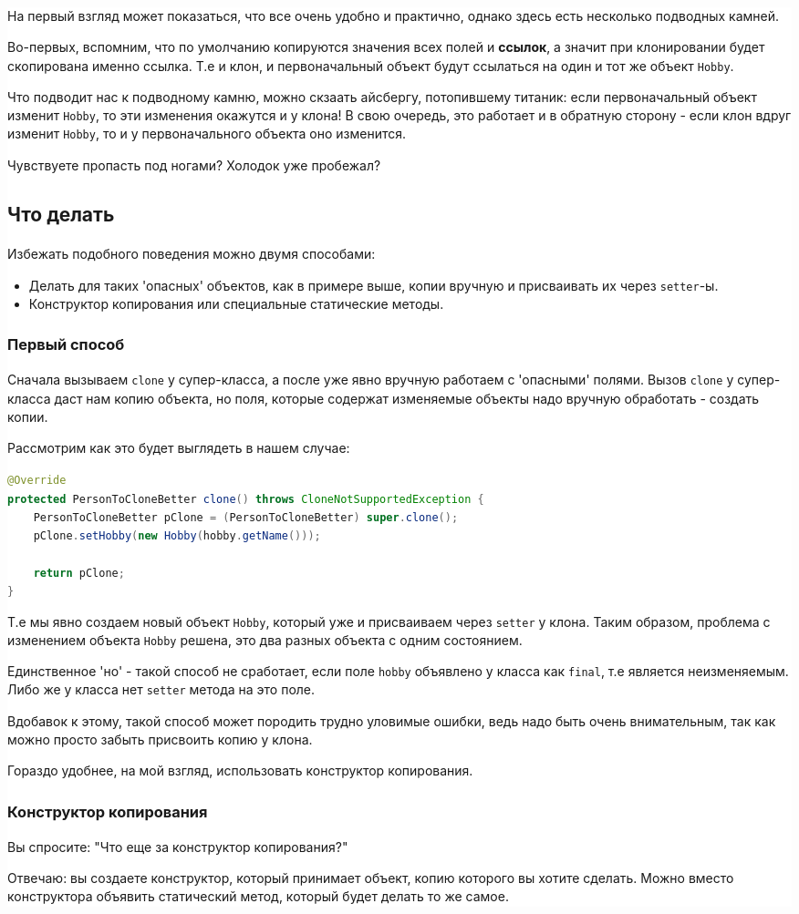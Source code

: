 На первый взгляд может показаться, что все очень удобно и практично, однако здесь есть несколько подводных камней.

Во-первых, вспомним, что по умолчанию копируются значения всех полей и **ссылок**, а значит при клонировании будет скопирована именно ссылка.
Т.е и клон, и первоначальный объект будут ссылаться на один и тот же объект `Hobby`.

Что подводит нас к подводному камню, можно скзаать айсбергу, потопившему титаник: если первоначальный объект изменит `Hobby`, то эти изменения окажутся и у клона!
В свою очередь, это работает и в обратную сторону - если клон вдруг изменит `Hobby`, то и у первоначального объекта оно изменится.

Чувствуете пропасть под ногами? Холодок уже пробежал?

## Что делать

Избежать подобного поведения можно двумя способами:

* Делать для таких 'опасных' объектов, как в примере выше, копии вручную и присваивать их через `setter`-ы.
* Конструктор копирования или специальные статические методы.

### Первый способ

Сначала вызываем `clone` у супер-класса, а после уже явно вручную работаем с 'опасными' полями.
Вызов `clone` у супер-класса даст нам копию объекта, но поля, которые содержат изменяемые объекты надо вручную обработать - создать копии.

Рассмотрим как это будет выглядеть в нашем случае:

```java
@Override
protected PersonToCloneBetter clone() throws CloneNotSupportedException {
    PersonToCloneBetter pClone = (PersonToCloneBetter) super.clone();
    pClone.setHobby(new Hobby(hobby.getName()));

    return pClone;
}
```

Т.е мы явно создаем новый объект `Hobby`, который уже и присваиваем через `setter` у клона. Таким образом, проблема с изменением объекта `Hobby` решена, это два разных объекта с одним состоянием.

Единственное 'но' - такой способ не сработает, если поле `hobby` объявлено у класса как `final`, т.е является неизменяемым.
Либо же у класса нет `setter` метода на это поле.

Вдобавок к этому, такой способ может породить трудно уловимые ошибки, ведь надо быть очень внимательным, так как можно просто забыть присвоить копию у клона.

Гораздо удобнее, на мой взгляд, использовать конструктор копирования.

### Конструктор копирования

Вы спросите: "Что еще за конструктор копирования?"

Отвечаю: вы создаете конструктор, который принимает объект, копию которого вы хотите сделать. Можно вместо конструктора объявить статический метод, который будет делать то же самое.
